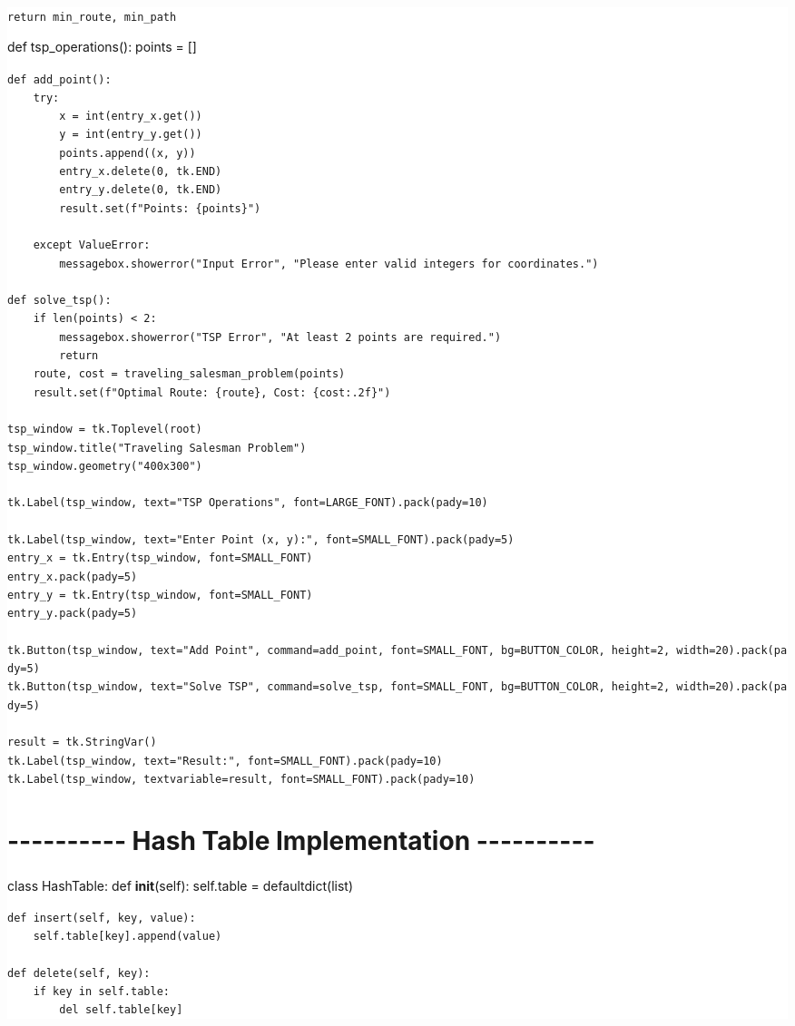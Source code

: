     return min_route, min_path

def tsp_operations():
    points = []
    
    def add_point():
        try:
            x = int(entry_x.get())
            y = int(entry_y.get())
            points.append((x, y))
            entry_x.delete(0, tk.END)
            entry_y.delete(0, tk.END)
            result.set(f"Points: {points}")

        except ValueError:
            messagebox.showerror("Input Error", "Please enter valid integers for coordinates.")

    def solve_tsp():
        if len(points) < 2:
            messagebox.showerror("TSP Error", "At least 2 points are required.")
            return
        route, cost = traveling_salesman_problem(points)
        result.set(f"Optimal Route: {route}, Cost: {cost:.2f}")

    tsp_window = tk.Toplevel(root)
    tsp_window.title("Traveling Salesman Problem")
    tsp_window.geometry("400x300")

    tk.Label(tsp_window, text="TSP Operations", font=LARGE_FONT).pack(pady=10)

    tk.Label(tsp_window, text="Enter Point (x, y):", font=SMALL_FONT).pack(pady=5)
    entry_x = tk.Entry(tsp_window, font=SMALL_FONT)
    entry_x.pack(pady=5)
    entry_y = tk.Entry(tsp_window, font=SMALL_FONT)
    entry_y.pack(pady=5)

    tk.Button(tsp_window, text="Add Point", command=add_point, font=SMALL_FONT, bg=BUTTON_COLOR, height=2, width=20).pack(pady=5)
    tk.Button(tsp_window, text="Solve TSP", command=solve_tsp, font=SMALL_FONT, bg=BUTTON_COLOR, height=2, width=20).pack(pady=5)

    result = tk.StringVar()
    tk.Label(tsp_window, text="Result:", font=SMALL_FONT).pack(pady=10)
    tk.Label(tsp_window, textvariable=result, font=SMALL_FONT).pack(pady=10)

# ---------- Hash Table Implementation ----------
class HashTable:
    def __init__(self):
        self.table = defaultdict(list)

    def insert(self, key, value):
        self.table[key].append(value)

    def delete(self, key):
        if key in self.table:
            del self.table[key]
